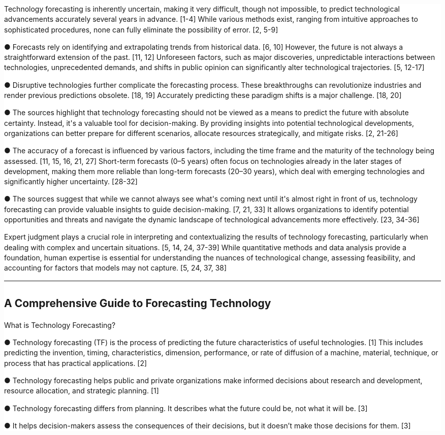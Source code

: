 Technology forecasting is inherently uncertain, making it very difficult, though not impossible, to predict technological advancements accurately several years in advance. \[1-4\] While various methods exist, ranging from intuitive approaches to sophisticated procedures, none can fully eliminate the possibility of error. \[2, 5-9\]

● Forecasts rely on identifying and extrapolating trends from historical data. \[6, 10\] However, the future is not always a straightforward extension of the past. \[11, 12\] Unforeseen factors, such as major discoveries, unpredictable interactions between technologies, unprecedented demands, and shifts in public opinion can significantly alter technological trajectories. \[5, 12-17\]

● Disruptive technologies further complicate the forecasting process. These breakthroughs can revolutionize industries and render previous predictions obsolete. \[18, 19\] Accurately predicting these paradigm shifts is a major challenge. \[18, 20\]

● The sources highlight that technology forecasting should not be viewed as a means to predict the future with absolute certainty. Instead, it's a valuable tool for decision-making. By providing insights into potential technological developments, organizations can better prepare for different scenarios, allocate resources strategically, and mitigate risks. \[2, 21-26\]

● The accuracy of a forecast is influenced by various factors, including the time frame and the maturity of the technology being assessed. \[11, 15, 16, 21, 27\] Short-term forecasts (0–5 years) often focus on technologies already in the later stages of development, making them more reliable than long-term forecasts (20–30 years), which deal with emerging technologies and significantly higher uncertainty. \[28-32\]

● The sources suggest that while we cannot always see what's coming next until it's almost right in front of us, technology forecasting can provide valuable insights to guide decision-making. \[7, 21, 33\] It allows organizations to identify potential opportunities and threats and navigate the dynamic landscape of technological advancements more effectively. \[23, 34-36\]

Expert judgment plays a crucial role in interpreting and contextualizing the results of technology forecasting, particularly when dealing with complex and uncertain situations. \[5, 14, 24, 37-39\] While quantitative methods and data analysis provide a foundation, human expertise is essential for understanding the nuances of technological change, assessing feasibility, and accounting for factors that models may not capture. \[5, 24, 37, 38\]

---

## A Comprehensive Guide to Forecasting Technology

What is Technology Forecasting?

● Technology forecasting (TF) is the process of predicting the future characteristics of useful technologies. \[1\] This includes predicting the invention, timing, characteristics, dimension, performance, or rate of diffusion of a machine, material, technique, or process that has practical applications. \[2\]

● Technology forecasting helps public and private organizations make informed decisions about research and development, resource allocation, and strategic planning. \[1\]

● Technology forecasting differs from planning. It describes what the future could be, not what it will be. \[3\]

● It helps decision-makers assess the consequences of their decisions, but it doesn’t make those decisions for them. \[3\]
